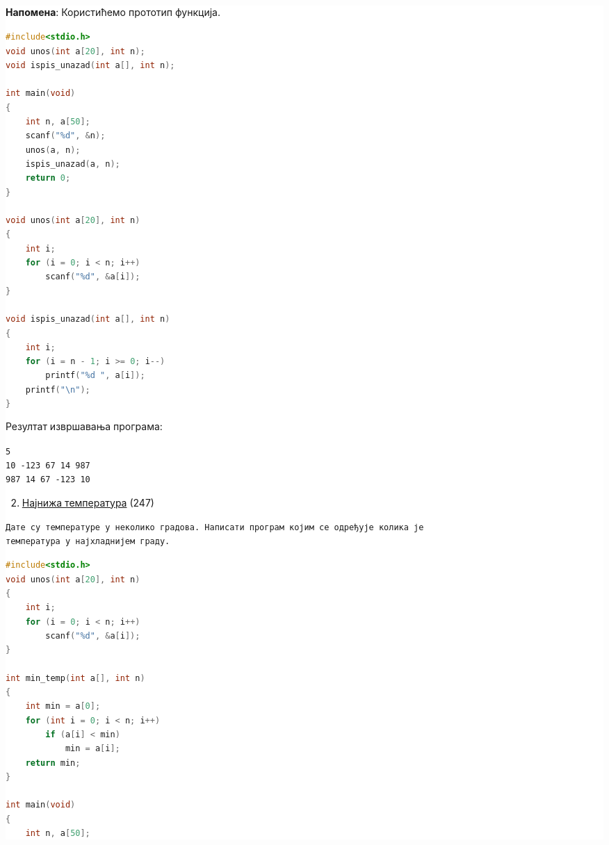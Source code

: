 **Напомена**: Користићемо прототип функција.

```c
#include<stdio.h>
void unos(int a[20], int n);
void ispis_unazad(int a[], int n);

int main(void)
{
    int n, a[50];
    scanf("%d", &n);
    unos(a, n);
    ispis_unazad(a, n);
    return 0;
}

void unos(int a[20], int n)
{
    int i;
    for (i = 0; i < n; i++)
        scanf("%d", &a[i]);
}

void ispis_unazad(int a[], int n)
{
    int i;
    for (i = n - 1; i >= 0; i--)
        printf("%d ", a[i]);
    printf("\n");
}
```

Резултат извршавања програма:

```text
5 
10 -123 67 14 987
987 14 67 -123 10
```

2. [Најнижа температура](https://petlja.org/biblioteka/r/Zbirka/najmanja_temperatura1) (247)

```{questionnote}
Дате су температуре у неколико градова. Написати програм којим се одређује колика је
температура у најхладнијем граду.
```

```c
#include<stdio.h>
void unos(int a[20], int n)
{
    int i;
    for (i = 0; i < n; i++)
        scanf("%d", &a[i]);
}

int min_temp(int a[], int n)
{
    int min = a[0];
    for (int i = 0; i < n; i++)
        if (a[i] < min)
            min = a[i];
    return min;
}

int main(void)
{
    int n, a[50];
```